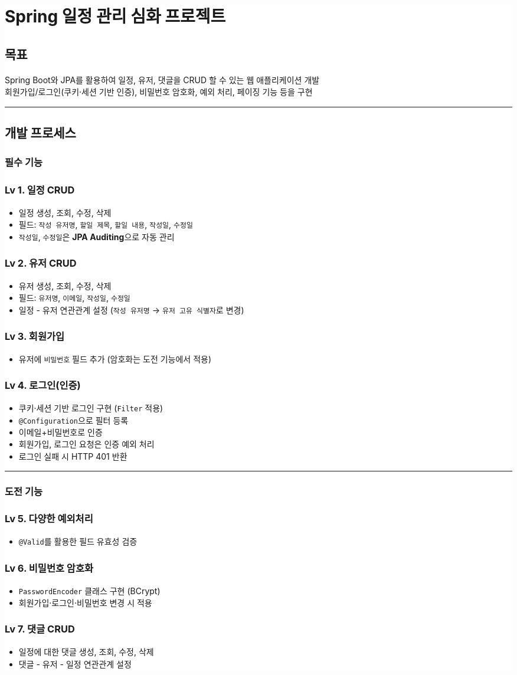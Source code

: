 # Spring 일정 관리 심화 프로젝트

## 목표  
Spring Boot와 JPA를 활용하여 일정, 유저, 댓글을 CRUD 할 수 있는 웹 애플리케이션 개발  
회원가입/로그인(쿠키·세션 기반 인증), 비밀번호 암호화, 예외 처리, 페이징 기능 등을 구현

---

## 개발 프로세스

### 필수 기능

### Lv 1. 일정 CRUD
- 일정 생성, 조회, 수정, 삭제
- 필드: `작성 유저명`, `할일 제목`, `할일 내용`, `작성일`, `수정일`
- `작성일`, `수정일`은 **JPA Auditing**으로 자동 관리

### Lv 2. 유저 CRUD
- 유저 생성, 조회, 수정, 삭제
- 필드: `유저명`, `이메일`, `작성일`, `수정일`
- 일정 - 유저 연관관계 설정 (`작성 유저명` → `유저 고유 식별자`로 변경)

### Lv 3. 회원가입
- 유저에 `비밀번호` 필드 추가 (암호화는 도전 기능에서 적용)

### Lv 4. 로그인(인증)
- 쿠키·세션 기반 로그인 구현 (`Filter` 적용)
- `@Configuration`으로 필터 등록
- 이메일+비밀번호로 인증
- 회원가입, 로그인 요청은 인증 예외 처리
- 로그인 실패 시 HTTP 401 반환

---

### 도전 기능

### Lv 5. 다양한 예외처리
- `@Valid`를 활용한 필드 유효성 검증

### Lv 6. 비밀번호 암호화
- `PasswordEncoder` 클래스 구현 (BCrypt)
- 회원가입·로그인·비밀번호 변경 시 적용

### Lv 7. 댓글 CRUD
- 일정에 대한 댓글 생성, 조회, 수정, 삭제
- 댓글 - 유저 - 일정 연관관계 설정
